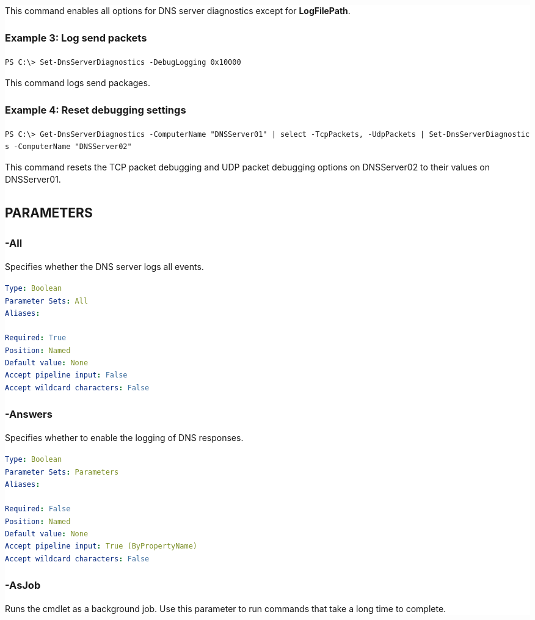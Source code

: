 This command enables all options for DNS server diagnostics except for **LogFilePath**.

### Example 3: Log send packets
```
PS C:\> Set-DnsServerDiagnostics -DebugLogging 0x10000
```

This command logs send packages.

### Example 4: Reset debugging settings
```
PS C:\> Get-DnsServerDiagnostics -ComputerName "DNSServer01" | select -TcpPackets, -UdpPackets | Set-DnsServerDiagnostics -ComputerName "DNSServer02"
```

This command resets the TCP packet debugging and UDP packet debugging options on DNSServer02 to their values on DNSServer01.

## PARAMETERS

### -All
Specifies whether the DNS server logs all events.

```yaml
Type: Boolean
Parameter Sets: All
Aliases: 

Required: True
Position: Named
Default value: None
Accept pipeline input: False
Accept wildcard characters: False
```

### -Answers
Specifies whether to enable the logging of DNS responses.

```yaml
Type: Boolean
Parameter Sets: Parameters
Aliases: 

Required: False
Position: Named
Default value: None
Accept pipeline input: True (ByPropertyName)
Accept wildcard characters: False
```

### -AsJob
Runs the cmdlet as a background job. Use this parameter to run commands that take a long time to complete. 
